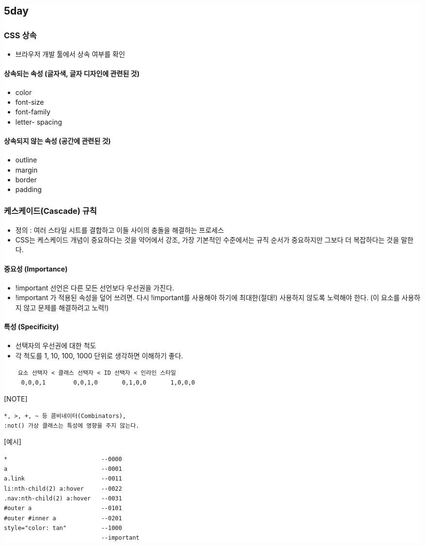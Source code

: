 ## 5day 

### CSS 상속
+ 브라우저 개발 툴에서 상속 여부를 확인

#### 상속되는 속성 (글자색, 글자 디자인에 관련된 것)
 + color
 + font-size
 + font-family
 + letter- spacing

#### 상속되지 않는 속성 (공간에 관련된 것)
 + outline
 + margin
 + border
 + padding

### 케스케이드(Cascade) 규칙
 + 정의 : 여러 스타일 시트를 결합하고 이들 사이의 충돌을 해결하는 프로세스
 + CSS는 케스케이드 개념이 중요하다는 것을 약어에서 강조, 가장 기본적인 수준에서는 규직 순서가 중요하지만 그보다 더 복잡하다는 것을 말한다. 

#### 중요성 (Importance)
  * !important 선언은 다른 모든 선언보다 우선권을 가진다.
  * !important 가 적용된 속성을 덮어 쓰려면. 다시 !important를 사용해야 하기에 최대한(절대!) 사용하지 않도록 노력해야 한다. (이 요소를 사용하지 않고 문제를 해결하려고 노력!)

#### 특성 (Specificity)
 * 선택자의 우선권에 대한 척도
 * 각 척도를 1, 10, 100, 1000 단위로 생각하면 이해하기 좋다.

```
    요소 선택자 < 클래스 선택자 < ID 선택자 < 인라인 스타일
     0,0,0,1        0,0,1,0       0,1,0,0       1,0,0,0
```

[NOTE]
```
*, >, +, ~ 등 콤비네이터(Combinators),
:not() 가상 클래스는 특성에 영향을 주지 않는다.
```

   [예시]
   ```
   *                           --0000 
   a                           --0001        
   a.link                      --0011
   li:nth-child(2) a:hover     --0022 
   .nav:nth-child(2) a:hover   --0031
   #outer a                    --0101
   #outer #inner a             --0201  
   style="color: tan"          --1000
                               --important
   ``` 
